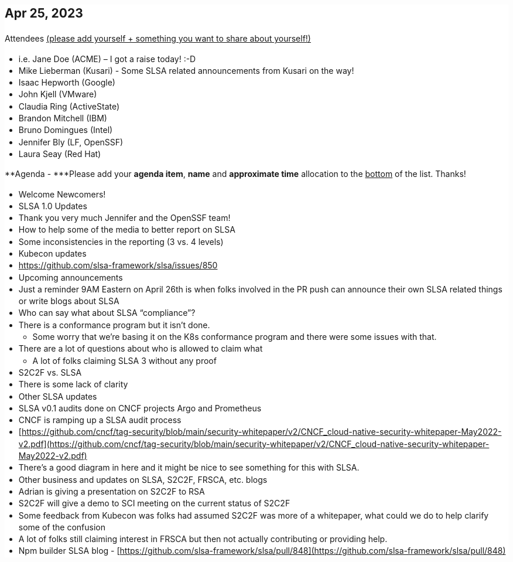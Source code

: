 <h2>Apr 25, 2023</h2>


Attendees <span style="text-decoration:underline;">(please add yourself + something you want to share about yourself!)</span>



* i.e.   Jane Doe (ACME) – I got a raise today! :-D
* Mike Lieberman (Kusari) - Some SLSA related announcements from Kusari on the way!
* Isaac Hepworth (Google)
* John Kjell (VMware)
* Claudia Ring (ActiveState)
* Brandon Mitchell (IBM)
* Bruno Domingues (Intel)
* Jennifer Bly (LF, OpenSSF)
* Laura Seay (Red Hat)

**Agenda - ***Please add your **agenda item**, **name** and **approximate time** allocation to the <span style="text-decoration:underline;">bottom</span> of the list. Thanks!



* Welcome Newcomers!
* SLSA 1.0 Updates
* Thank you very much Jennifer and the OpenSSF team!
* How to help some of the media to better report on SLSA
* Some inconsistencies in the reporting (3 vs. 4 levels)
* Kubecon updates
* https://github.com/slsa-framework/slsa/issues/850
* Upcoming announcements
* Just a reminder 9AM Eastern on April 26th is when folks involved in the PR push can announce their own SLSA related things or write blogs about SLSA
* Who can say what about SLSA “compliance”?
* There is a conformance program but it isn’t done.
    * Some worry that we’re basing it on the K8s conformance program and there were some issues with that.
* There are a lot of questions about who is allowed to claim what
    * A lot of folks claiming SLSA 3 without any proof
* S2C2F vs. SLSA
* There is some lack of clarity
* Other SLSA updates
* SLSA v0.1 audits done on CNCF projects Argo and Prometheus
* CNCF is ramping up a SLSA audit process
* [https://github.com/cncf/tag-security/blob/main/security-whitepaper/v2/CNCF_cloud-native-security-whitepaper-May2022-v2.pdf](https://github.com/cncf/tag-security/blob/main/security-whitepaper/v2/CNCF_cloud-native-security-whitepaper-May2022-v2.pdf)
* There’s a good diagram in here and it might be nice to see something for this with SLSA.
* Other business and updates on SLSA, S2C2F, FRSCA, etc. blogs
* Adrian is giving a presentation on S2C2F to RSA
* S2C2F will give a demo to SCI meeting on the current status of S2C2F
* Some feedback from Kubecon was folks had assumed S2C2F was more of a whitepaper, what could we do to help clarify some of the confusion
* A lot of folks still claiming interest in FRSCA but then not actually contributing or providing help.
* Npm builder SLSA blog - [https://github.com/slsa-framework/slsa/pull/848](https://github.com/slsa-framework/slsa/pull/848)
